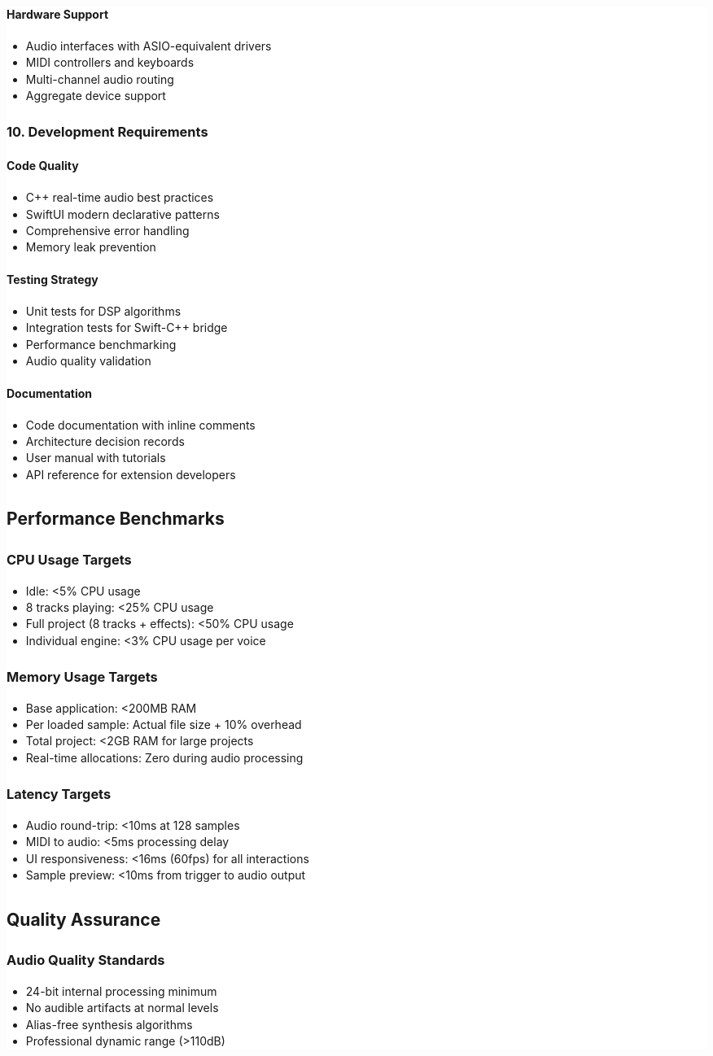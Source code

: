 #### Hardware Support
- Audio interfaces with ASIO-equivalent drivers
- MIDI controllers and keyboards
- Multi-channel audio routing
- Aggregate device support

### 10. Development Requirements

#### Code Quality
- C++ real-time audio best practices
- SwiftUI modern declarative patterns
- Comprehensive error handling
- Memory leak prevention

#### Testing Strategy
- Unit tests for DSP algorithms
- Integration tests for Swift-C++ bridge
- Performance benchmarking
- Audio quality validation

#### Documentation
- Code documentation with inline comments
- Architecture decision records
- User manual with tutorials
- API reference for extension developers

## Performance Benchmarks

### CPU Usage Targets
- Idle: <5% CPU usage
- 8 tracks playing: <25% CPU usage
- Full project (8 tracks + effects): <50% CPU usage
- Individual engine: <3% CPU usage per voice

### Memory Usage Targets
- Base application: <200MB RAM
- Per loaded sample: Actual file size + 10% overhead
- Total project: <2GB RAM for large projects
- Real-time allocations: Zero during audio processing

### Latency Targets
- Audio round-trip: <10ms at 128 samples
- MIDI to audio: <5ms processing delay
- UI responsiveness: <16ms (60fps) for all interactions
- Sample preview: <10ms from trigger to audio output

## Quality Assurance

### Audio Quality Standards
- 24-bit internal processing minimum
- No audible artifacts at normal levels
- Alias-free synthesis algorithms
- Professional dynamic range (>110dB)
